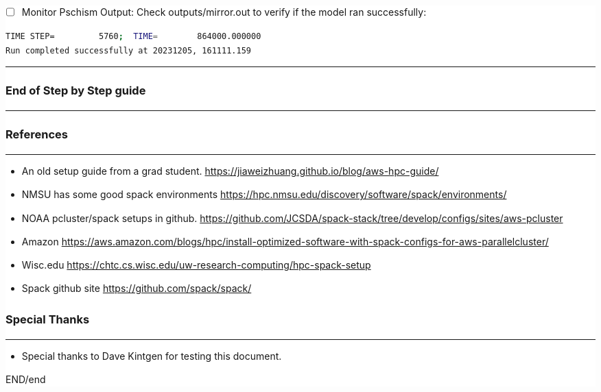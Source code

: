  - [ ]  Monitor Pschism Output: Check outputs/mirror.out to verify if the model ran successfully:
   ```bash
   TIME STEP=         5760;  TIME=        864000.000000
   Run completed successfully at 20231205, 161111.159
   ```

------
### End of Step by Step guide
------

### References 
------

- An old setup guide from a grad student. https://jiaweizhuang.github.io/blog/aws-hpc-guide/

- NMSU has some good spack environments https://hpc.nmsu.edu/discovery/software/spack/environments/

- NOAA pcluster/spack setups in github.  https://github.com/JCSDA/spack-stack/tree/develop/configs/sites/aws-pcluster

- Amazon https://aws.amazon.com/blogs/hpc/install-optimized-software-with-spack-configs-for-aws-parallelcluster/

- Wisc.edu https://chtc.cs.wisc.edu/uw-research-computing/hpc-spack-setup

- Spack github site https://github.com/spack/spack/

### Special Thanks
------

- Special thanks to Dave Kintgen for testing this document. 


END/end
